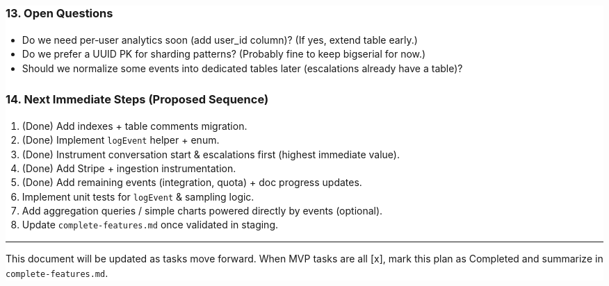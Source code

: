 ### 13. Open Questions
- Do we need per‑user analytics soon (add user_id column)? (If yes, extend table early.)
- Do we prefer a UUID PK for sharding patterns? (Probably fine to keep bigserial for now.)
- Should we normalize some events into dedicated tables later (escalations already have a table)?

### 14. Next Immediate Steps (Proposed Sequence)
1. (Done) Add indexes + table comments migration.
2. (Done) Implement `logEvent` helper + enum.
3. (Done) Instrument conversation start & escalations first (highest immediate value).
4. (Done) Add Stripe + ingestion instrumentation.
5. (Done) Add remaining events (integration, quota) + doc progress updates.
6. Implement unit tests for `logEvent` & sampling logic.
7. Add aggregation queries / simple charts powered directly by events (optional).
8. Update `complete-features.md` once validated in staging.

---
This document will be updated as tasks move forward. When MVP tasks are all [x], mark this plan as Completed and summarize in `complete-features.md`.
